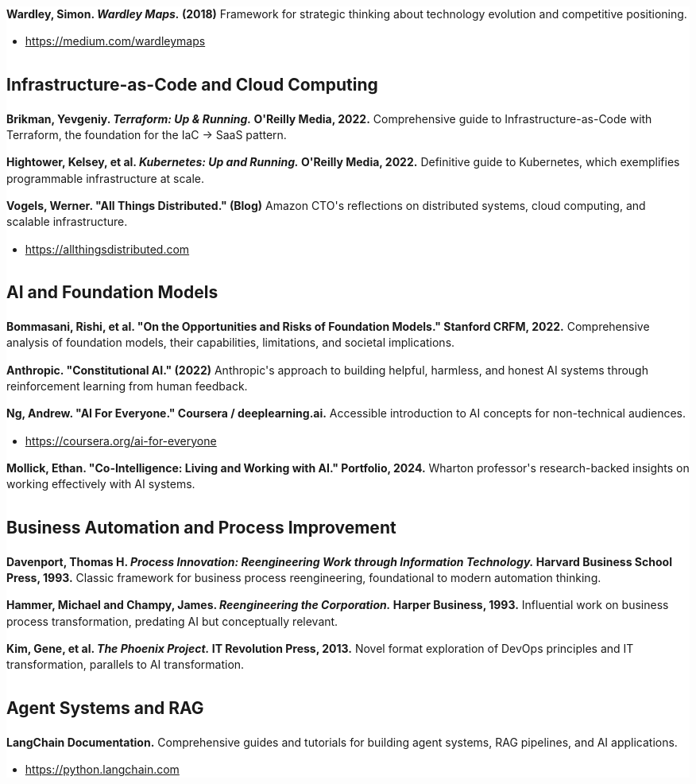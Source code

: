 **Wardley, Simon. *Wardley Maps.* (2018)**
Framework for strategic thinking about technology evolution and competitive positioning.
- https://medium.com/wardleymaps

## Infrastructure-as-Code and Cloud Computing

**Brikman, Yevgeniy. *Terraform: Up & Running.* O'Reilly Media, 2022.**
Comprehensive guide to Infrastructure-as-Code with Terraform, the foundation for the IaC → SaaS pattern.

**Hightower, Kelsey, et al. *Kubernetes: Up and Running.* O'Reilly Media, 2022.**
Definitive guide to Kubernetes, which exemplifies programmable infrastructure at scale.

**Vogels, Werner. "All Things Distributed." (Blog)**
Amazon CTO's reflections on distributed systems, cloud computing, and scalable infrastructure.
- https://allthingsdistributed.com

## AI and Foundation Models

**Bommasani, Rishi, et al. "On the Opportunities and Risks of Foundation Models." Stanford CRFM, 2022.**
Comprehensive analysis of foundation models, their capabilities, limitations, and societal implications.

**Anthropic. "Constitutional AI." (2022)**
Anthropic's approach to building helpful, harmless, and honest AI systems through reinforcement learning from human feedback.

**Ng, Andrew. "AI For Everyone." Coursera / deeplearning.ai.**
Accessible introduction to AI concepts for non-technical audiences.
- https://coursera.org/ai-for-everyone

**Mollick, Ethan. "Co-Intelligence: Living and Working with AI." Portfolio, 2024.**
Wharton professor's research-backed insights on working effectively with AI systems.

## Business Automation and Process Improvement

**Davenport, Thomas H. *Process Innovation: Reengineering Work through Information Technology.* Harvard Business School Press, 1993.**
Classic framework for business process reengineering, foundational to modern automation thinking.

**Hammer, Michael and Champy, James. *Reengineering the Corporation.* Harper Business, 1993.**
Influential work on business process transformation, predating AI but conceptually relevant.

**Kim, Gene, et al. *The Phoenix Project.* IT Revolution Press, 2013.**
Novel format exploration of DevOps principles and IT transformation, parallels to AI transformation.

## Agent Systems and RAG

**LangChain Documentation.**
Comprehensive guides and tutorials for building agent systems, RAG pipelines, and AI applications.
- https://python.langchain.com
